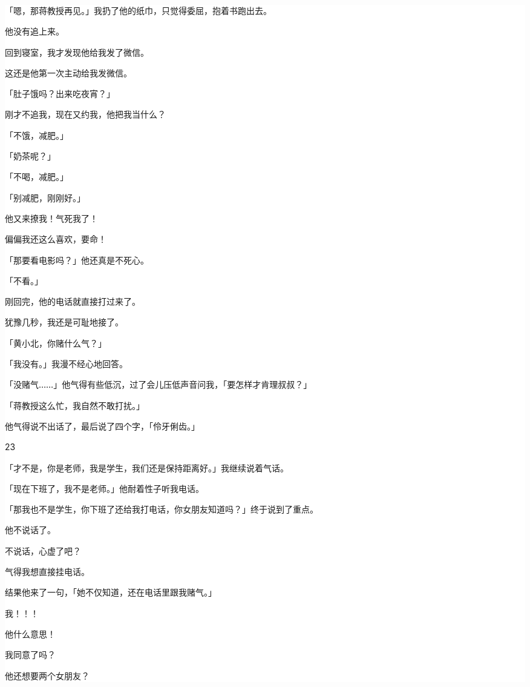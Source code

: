 「嗯，那蒋教授再见。」我扔了他的纸巾，只觉得委屈，抱着书跑出去。

他没有追上来。

回到寝室，我才发现他给我发了微信。

这还是他第一次主动给我发微信。

「肚子饿吗？出来吃夜宵？」

刚才不追我，现在又约我，他把我当什么？

「不饿，减肥。」

「奶茶呢？」

「不喝，减肥。」

「别减肥，刚刚好。」

他又来撩我！气死我了！

偏偏我还这么喜欢，要命！

「那要看电影吗？」他还真是不死心。

「不看。」

刚回完，他的电话就直接打过来了。

犹豫几秒，我还是可耻地接了。

「黄小北，你赌什么气？」

「我没有。」我漫不经心地回答。

「没赌气……」他气得有些低沉，过了会儿压低声音问我，「要怎样才肯理叔叔？」

「蒋教授这么忙，我自然不敢打扰。」

他气得说不出话了，最后说了四个字，「伶牙俐齿。」

23

「才不是，你是老师，我是学生，我们还是保持距离好。」我继续说着气话。

「现在下班了，我不是老师。」他耐着性子听我电话。

「那我也不是学生，你下班了还给我打电话，你女朋友知道吗？」终于说到了重点。

他不说话了。

不说话，心虚了吧？

气得我想直接挂电话。

结果他来了一句，「她不仅知道，还在电话里跟我赌气。」

我！！！

他什么意思！

我同意了吗？

他还想要两个女朋友？
